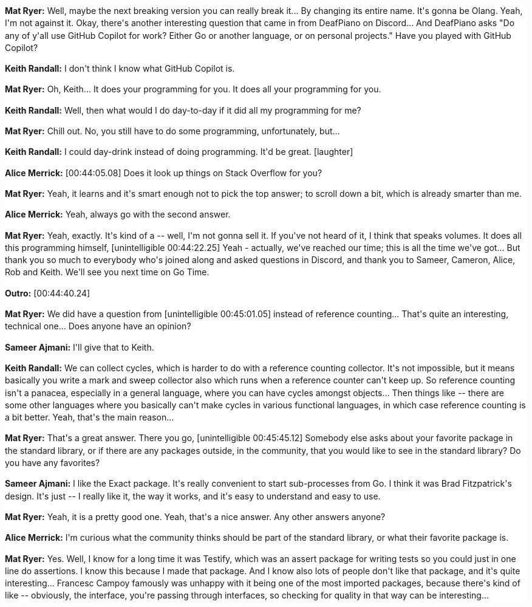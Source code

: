 **Mat Ryer:** Well, maybe the next breaking version you can really break it... By changing its entire name. It's gonna be Olang. Yeah, I'm not against it. Okay, there's another interesting question that came in from DeafPiano on Discord... And DeafPiano asks "Do any of y'all use GitHub Copilot for work? Either Go or another language, or on personal projects." Have you played with GitHub Copilot?

**Keith Randall:** I don't think I know what GitHub Copilot is.

**Mat Ryer:** Oh, Keith... It does your programming for you. It does all your programming for you.

**Keith Randall:** Well, then what would I do day-to-day if it did all my programming for me?

**Mat Ryer:** Chill out. No, you still have to do some programming, unfortunately, but...

**Keith Randall:** I could day-drink instead of doing programming. It'd be great. \[laughter\]

**Alice Merrick:** \[00:44:05.08\] Does it look up things on Stack Overflow for you?

**Mat Ryer:** Yeah, it learns and it's smart enough not to pick the top answer; to scroll down a bit, which is already smarter than me.

**Alice Merrick:** Yeah, always go with the second answer.

**Mat Ryer:** Yeah, exactly. It's kind of a -- well, I'm not gonna sell it. If you've not heard of it, I think that speaks volumes. It does all this programming himself, \[unintelligible 00:44:22.25\] Yeah - actually, we've reached our time; this is all the time we've got... But thank you so much to everybody who's joined along and asked questions in Discord, and thank you to Sameer, Cameron, Alice, Rob and Keith. We'll see you next time on Go Time.

**Outro:** \[00:44:40.24\]

**Mat Ryer:** We did have a question from \[unintelligible 00:45:01.05\] instead of reference counting... That's quite an interesting, technical one... Does anyone have an opinion?

**Sameer Ajmani:** I'll give that to Keith.

**Keith Randall:** We can collect cycles, which is harder to do with a reference counting collector. It's not impossible, but it means basically you write a mark and sweep collector also which runs when a reference counter can't keep up. So reference counting isn't a panacea, especially in a general language, where you can have cycles amongst objects... Then things like -- there are some other languages where you basically can't make cycles in various functional languages, in which case reference counting is a bit better. Yeah, that's the main reason...

**Mat Ryer:** That's a great answer. There you go, \[unintelligible 00:45:45.12\] Somebody else asks about your favorite package in the standard library, or if there are any packages outside, in the community, that you would like to see in the standard library? Do you have any favorites?

**Sameer Ajmani:** I like the Exact package. It's really convenient to start sub-processes from Go. I think it was Brad Fitzpatrick's design. It's just -- I really like it, the way it works, and it's easy to understand and easy to use.

**Mat Ryer:** Yeah, it is a pretty good one. Yeah, that's a nice answer. Any other answers anyone?

**Alice Merrick:** I'm curious what the community thinks should be part of the standard library, or what their favorite package is.

**Mat Ryer:** Yes. Well, I know for a long time it was Testify, which was an assert package for writing tests so you could just in one line do assertions. I know this because I made that package. And I know also lots of people don't like that package, and it's quite interesting... Francesc Campoy famously was unhappy with it being one of the most imported packages, because there's kind of like -- obviously, the interface, you're passing through interfaces, so checking for quality in that way can be interesting...

